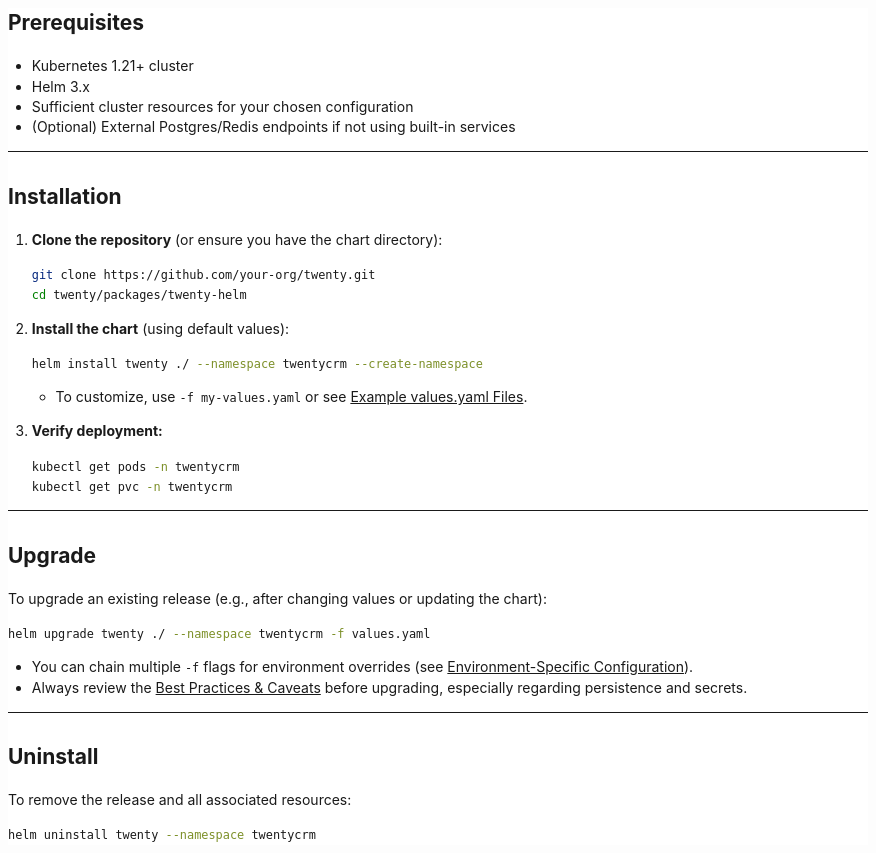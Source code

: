 
## Prerequisites

- Kubernetes 1.21+ cluster
- Helm 3.x
- Sufficient cluster resources for your chosen configuration
- (Optional) External Postgres/Redis endpoints if not using built-in services

---

## Installation

1. **Clone the repository** (or ensure you have the chart directory):

   ```sh
   git clone https://github.com/your-org/twenty.git
   cd twenty/packages/twenty-helm
   ```

2. **Install the chart** (using default values):

   ```sh
   helm install twenty ./ --namespace twentycrm --create-namespace
   ```

   - To customize, use `-f my-values.yaml` or see [Example values.yaml Files](#example-valuesyaml-files).

3. **Verify deployment:**

   ```sh
   kubectl get pods -n twentycrm
   kubectl get pvc -n twentycrm
   ```

---

## Upgrade

To upgrade an existing release (e.g., after changing values or updating the chart):

```sh
helm upgrade twenty ./ --namespace twentycrm -f values.yaml
```

- You can chain multiple `-f` flags for environment overrides (see [Environment-Specific Configuration](#usage-scenarios)).
- Always review the [Best Practices & Caveats](#best-practices--caveats) before upgrading, especially regarding persistence and secrets.

---

## Uninstall

To remove the release and all associated resources:

```sh
helm uninstall twenty --namespace twentycrm
```
